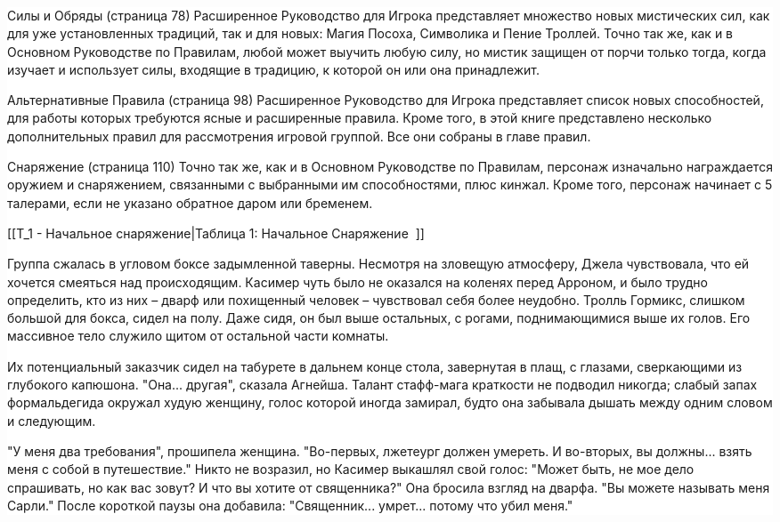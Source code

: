 Силы и Обряды (страница 78) Расширенное Руководство для Игрока представляет множество новых мистических сил, как для уже установленных традиций, так и для новых: Магия Посоха, Символика и Пение Троллей. Точно так же, как и в Основном Руководстве по Правилам, любой может выучить любую силу, но мистик защищен от порчи только тогда, когда изучает и использует силы, входящие в традицию, к которой он или она принадлежит. 

Альтернативные Правила (страница 98) Расширенное Руководство для Игрока представляет список новых способностей, для работы которых требуются ясные и расширенные правила. Кроме того, в этой книге представлено несколько дополнительных правил для рассмотрения игровой группой. Все они собраны в главе правил. 

Снаряжение (страница 110) Точно так же, как и в Основном Руководстве по Правилам, персонаж изначально награждается оружием и снаряжением, связанными с выбранными им способностями, плюс кинжал. Кроме того, персонаж начинает с 5 талерами, если не указано обратное даром или бременем. 

[[Т_1 - Начальное снаряжение|Таблица 1: Начальное Снаряжение  ]]


Группа сжалась в угловом боксе задымленной таверны. Несмотря на зловещую атмосферу, Джела чувствовала, что ей хочется смеяться над происходящим. Касимер чуть было не оказался на коленях перед Арроном, и было трудно определить, кто из них – дварф или похищенный человек – чувствовал себя более неудобно. Тролль Гормикс, слишком большой для бокса, сидел на полу. Даже сидя, он был выше остальных, с рогами, поднимающимися выше их голов. Его массивное тело служило щитом от остальной части комнаты. 

Их потенциальный заказчик сидел на табурете в дальнем конце стола, завернутая в плащ, с глазами, сверкающими из глубокого капюшона. "Она... другая", сказала Агнейша. Талант стафф-мага краткости не подводил никогда; слабый запах формальдегида окружал худую женщину, голос которой иногда замирал, будто она забывала дышать между одним словом и следующим. 

"У меня два требования", прошипела женщина. "Во-первых, лжетеург должен умереть. И во-вторых, вы должны... взять меня с собой в путешествие." Никто не возразил, но Касимер выкашлял свой голос: "Может быть, не мое дело спрашивать, но как вас зовут? И что вы хотите от священника?" Она бросила взгляд на дварфа. "Вы можете называть меня Сарли." После короткой паузы она добавила: "Священник... умрет... потому что убил меня." 